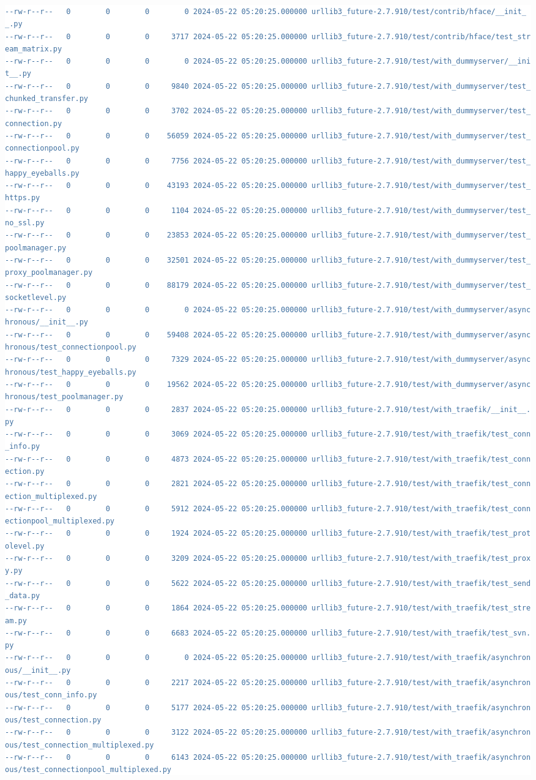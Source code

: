 ```diff
--rw-r--r--   0        0        0        0 2024-05-22 05:20:25.000000 urllib3_future-2.7.910/test/contrib/hface/__init__.py
--rw-r--r--   0        0        0     3717 2024-05-22 05:20:25.000000 urllib3_future-2.7.910/test/contrib/hface/test_stream_matrix.py
--rw-r--r--   0        0        0        0 2024-05-22 05:20:25.000000 urllib3_future-2.7.910/test/with_dummyserver/__init__.py
--rw-r--r--   0        0        0     9840 2024-05-22 05:20:25.000000 urllib3_future-2.7.910/test/with_dummyserver/test_chunked_transfer.py
--rw-r--r--   0        0        0     3702 2024-05-22 05:20:25.000000 urllib3_future-2.7.910/test/with_dummyserver/test_connection.py
--rw-r--r--   0        0        0    56059 2024-05-22 05:20:25.000000 urllib3_future-2.7.910/test/with_dummyserver/test_connectionpool.py
--rw-r--r--   0        0        0     7756 2024-05-22 05:20:25.000000 urllib3_future-2.7.910/test/with_dummyserver/test_happy_eyeballs.py
--rw-r--r--   0        0        0    43193 2024-05-22 05:20:25.000000 urllib3_future-2.7.910/test/with_dummyserver/test_https.py
--rw-r--r--   0        0        0     1104 2024-05-22 05:20:25.000000 urllib3_future-2.7.910/test/with_dummyserver/test_no_ssl.py
--rw-r--r--   0        0        0    23853 2024-05-22 05:20:25.000000 urllib3_future-2.7.910/test/with_dummyserver/test_poolmanager.py
--rw-r--r--   0        0        0    32501 2024-05-22 05:20:25.000000 urllib3_future-2.7.910/test/with_dummyserver/test_proxy_poolmanager.py
--rw-r--r--   0        0        0    88179 2024-05-22 05:20:25.000000 urllib3_future-2.7.910/test/with_dummyserver/test_socketlevel.py
--rw-r--r--   0        0        0        0 2024-05-22 05:20:25.000000 urllib3_future-2.7.910/test/with_dummyserver/asynchronous/__init__.py
--rw-r--r--   0        0        0    59408 2024-05-22 05:20:25.000000 urllib3_future-2.7.910/test/with_dummyserver/asynchronous/test_connectionpool.py
--rw-r--r--   0        0        0     7329 2024-05-22 05:20:25.000000 urllib3_future-2.7.910/test/with_dummyserver/asynchronous/test_happy_eyeballs.py
--rw-r--r--   0        0        0    19562 2024-05-22 05:20:25.000000 urllib3_future-2.7.910/test/with_dummyserver/asynchronous/test_poolmanager.py
--rw-r--r--   0        0        0     2837 2024-05-22 05:20:25.000000 urllib3_future-2.7.910/test/with_traefik/__init__.py
--rw-r--r--   0        0        0     3069 2024-05-22 05:20:25.000000 urllib3_future-2.7.910/test/with_traefik/test_conn_info.py
--rw-r--r--   0        0        0     4873 2024-05-22 05:20:25.000000 urllib3_future-2.7.910/test/with_traefik/test_connection.py
--rw-r--r--   0        0        0     2821 2024-05-22 05:20:25.000000 urllib3_future-2.7.910/test/with_traefik/test_connection_multiplexed.py
--rw-r--r--   0        0        0     5912 2024-05-22 05:20:25.000000 urllib3_future-2.7.910/test/with_traefik/test_connectionpool_multiplexed.py
--rw-r--r--   0        0        0     1924 2024-05-22 05:20:25.000000 urllib3_future-2.7.910/test/with_traefik/test_protolevel.py
--rw-r--r--   0        0        0     3209 2024-05-22 05:20:25.000000 urllib3_future-2.7.910/test/with_traefik/test_proxy.py
--rw-r--r--   0        0        0     5622 2024-05-22 05:20:25.000000 urllib3_future-2.7.910/test/with_traefik/test_send_data.py
--rw-r--r--   0        0        0     1864 2024-05-22 05:20:25.000000 urllib3_future-2.7.910/test/with_traefik/test_stream.py
--rw-r--r--   0        0        0     6683 2024-05-22 05:20:25.000000 urllib3_future-2.7.910/test/with_traefik/test_svn.py
--rw-r--r--   0        0        0        0 2024-05-22 05:20:25.000000 urllib3_future-2.7.910/test/with_traefik/asynchronous/__init__.py
--rw-r--r--   0        0        0     2217 2024-05-22 05:20:25.000000 urllib3_future-2.7.910/test/with_traefik/asynchronous/test_conn_info.py
--rw-r--r--   0        0        0     5177 2024-05-22 05:20:25.000000 urllib3_future-2.7.910/test/with_traefik/asynchronous/test_connection.py
--rw-r--r--   0        0        0     3122 2024-05-22 05:20:25.000000 urllib3_future-2.7.910/test/with_traefik/asynchronous/test_connection_multiplexed.py
--rw-r--r--   0        0        0     6143 2024-05-22 05:20:25.000000 urllib3_future-2.7.910/test/with_traefik/asynchronous/test_connectionpool_multiplexed.py
```